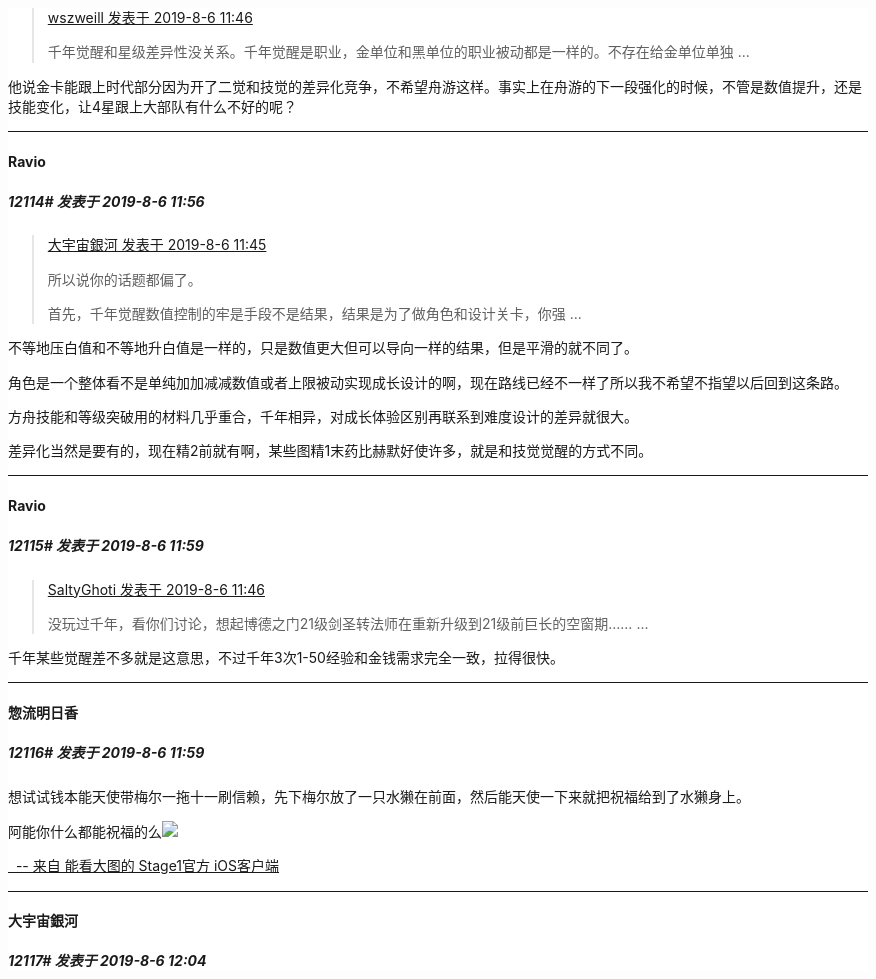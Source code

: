 <blockquote><a href="httphttps://bbs.saraba1st.com/2b/forum.php?mod=redirect&amp;goto=findpost&amp;pid=44810289&amp;ptid=1574123" target="_blank">wszweill 发表于 2019-8-6 11:46</a>

千年觉醒和星级差异性没关系。千年觉醒是职业，金单位和黑单位的职业被动都是一样的。不存在给金单位单独 ...</blockquote>
他说金卡能跟上时代部分因为开了二觉和技觉的差异化竞争，不希望舟游这样。事实上在舟游的下一段强化的时候，不管是数值提升，还是技能变化，让4星跟上大部队有什么不好的呢？


-----

####  Ravio  
##### 12114#       发表于 2019-8-6 11:56


<blockquote><a href="httphttps://bbs.saraba1st.com/2b/forum.php?mod=redirect&amp;goto=findpost&amp;pid=44810273&amp;ptid=1574123" target="_blank">大宇宙銀河 发表于 2019-8-6 11:45</a>

所以说你的话题都偏了。

首先，千年觉醒数值控制的牢是手段不是结果，结果是为了做角色和设计关卡，你强 ...</blockquote>
不等地压白值和不等地升白值是一样的，只是数值更大但可以导向一样的结果，但是平滑的就不同了。

角色是一个整体看不是单纯加加减减数值或者上限被动实现成长设计的啊，现在路线已经不一样了所以我不希望不指望以后回到这条路。

方舟技能和等级突破用的材料几乎重合，千年相异，对成长体验区别再联系到难度设计的差异就很大。

差异化当然是要有的，现在精2前就有啊，某些图精1末药比赫默好使许多，就是和技觉觉醒的方式不同。


-----

####  Ravio  
##### 12115#       发表于 2019-8-6 11:59


<blockquote><a href="httphttps://bbs.saraba1st.com/2b/forum.php?mod=redirect&amp;goto=findpost&amp;pid=44810278&amp;ptid=1574123" target="_blank">SaltyGhoti 发表于 2019-8-6 11:46</a>

没玩过千年，看你们讨论，想起博德之门21级剑圣转法师在重新升级到21级前巨长的空窗期…… ...</blockquote>
千年某些觉醒差不多就是这意思，不过千年3次1-50经验和金钱需求完全一致，拉得很快。


-----

####  惣流明日香  
##### 12116#       发表于 2019-8-6 11:59


想试试钱本能天使带梅尔一拖十一刷信赖，先下梅尔放了一只水獭在前面，然后能天使一下来就把祝福给到了水獭身上。

阿能你什么都能祝福的么<img src="https://static.saraba1st.com/image/smiley/face2017/002.png" referrerpolicy="no-referrer">

[  -- 来自 能看大图的 Stage1官方 iOS客户端](https://itunes.apple.com/fi/app/saraba1st/id1221237470?mt=8)


-----

####  大宇宙銀河  
##### 12117#       发表于 2019-8-6 12:04
